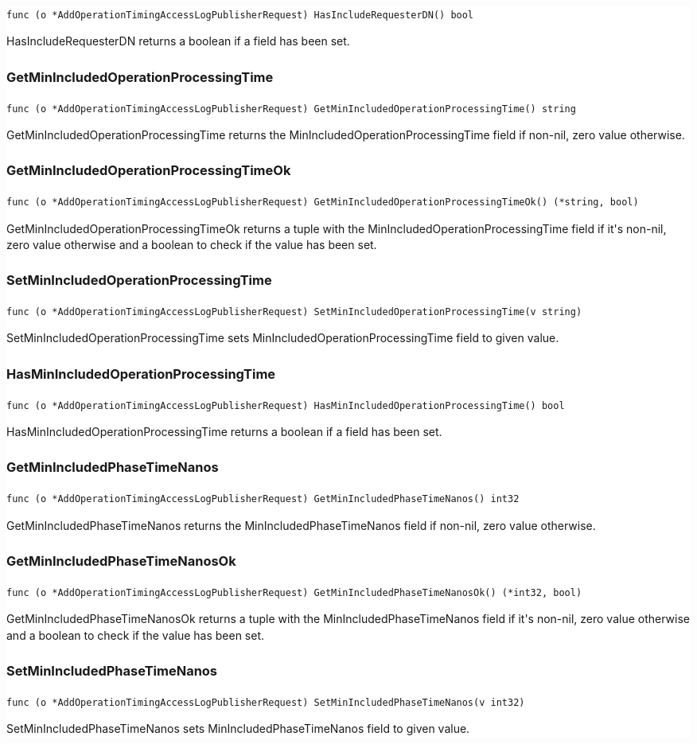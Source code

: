 `func (o *AddOperationTimingAccessLogPublisherRequest) HasIncludeRequesterDN() bool`

HasIncludeRequesterDN returns a boolean if a field has been set.

### GetMinIncludedOperationProcessingTime

`func (o *AddOperationTimingAccessLogPublisherRequest) GetMinIncludedOperationProcessingTime() string`

GetMinIncludedOperationProcessingTime returns the MinIncludedOperationProcessingTime field if non-nil, zero value otherwise.

### GetMinIncludedOperationProcessingTimeOk

`func (o *AddOperationTimingAccessLogPublisherRequest) GetMinIncludedOperationProcessingTimeOk() (*string, bool)`

GetMinIncludedOperationProcessingTimeOk returns a tuple with the MinIncludedOperationProcessingTime field if it's non-nil, zero value otherwise
and a boolean to check if the value has been set.

### SetMinIncludedOperationProcessingTime

`func (o *AddOperationTimingAccessLogPublisherRequest) SetMinIncludedOperationProcessingTime(v string)`

SetMinIncludedOperationProcessingTime sets MinIncludedOperationProcessingTime field to given value.

### HasMinIncludedOperationProcessingTime

`func (o *AddOperationTimingAccessLogPublisherRequest) HasMinIncludedOperationProcessingTime() bool`

HasMinIncludedOperationProcessingTime returns a boolean if a field has been set.

### GetMinIncludedPhaseTimeNanos

`func (o *AddOperationTimingAccessLogPublisherRequest) GetMinIncludedPhaseTimeNanos() int32`

GetMinIncludedPhaseTimeNanos returns the MinIncludedPhaseTimeNanos field if non-nil, zero value otherwise.

### GetMinIncludedPhaseTimeNanosOk

`func (o *AddOperationTimingAccessLogPublisherRequest) GetMinIncludedPhaseTimeNanosOk() (*int32, bool)`

GetMinIncludedPhaseTimeNanosOk returns a tuple with the MinIncludedPhaseTimeNanos field if it's non-nil, zero value otherwise
and a boolean to check if the value has been set.

### SetMinIncludedPhaseTimeNanos

`func (o *AddOperationTimingAccessLogPublisherRequest) SetMinIncludedPhaseTimeNanos(v int32)`

SetMinIncludedPhaseTimeNanos sets MinIncludedPhaseTimeNanos field to given value.
